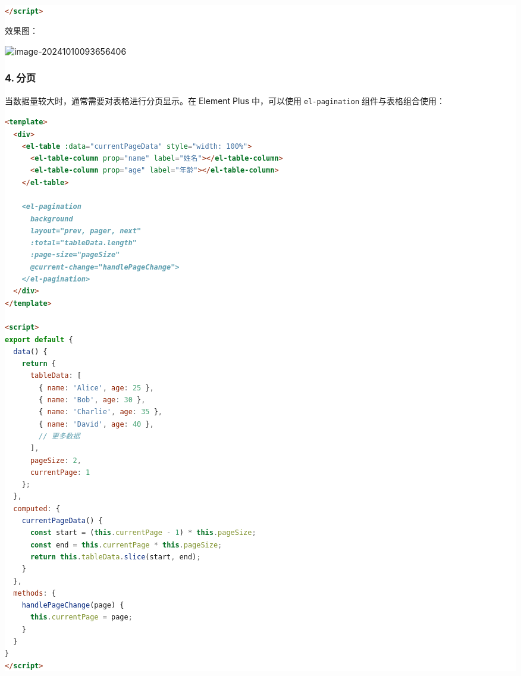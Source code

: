 ```markdown
</script>
```

效果图：

![image-20241010093656406](https://my-wxy-bucket.oss-cn-nanjing.aliyuncs.com/images/table2.png)

### 4. **分页**

当数据量较大时，通常需要对表格进行分页显示。在 Element Plus 中，可以使用 `el-pagination` 组件与表格组合使用：

```markdown
<template>
  <div>
    <el-table :data="currentPageData" style="width: 100%">
      <el-table-column prop="name" label="姓名"></el-table-column>
      <el-table-column prop="age" label="年龄"></el-table-column>
    </el-table>

    <el-pagination
      background
      layout="prev, pager, next"
      :total="tableData.length"
      :page-size="pageSize"
      @current-change="handlePageChange">
    </el-pagination>
  </div>
</template>

<script>
export default {
  data() {
    return {
      tableData: [
        { name: 'Alice', age: 25 },
        { name: 'Bob', age: 30 },
        { name: 'Charlie', age: 35 },
        { name: 'David', age: 40 },
        // 更多数据
      ],
      pageSize: 2,
      currentPage: 1
    };
  },
  computed: {
    currentPageData() {
      const start = (this.currentPage - 1) * this.pageSize;
      const end = this.currentPage * this.pageSize;
      return this.tableData.slice(start, end);
    }
  },
  methods: {
    handlePageChange(page) {
      this.currentPage = page;
    }
  }
}
</script>
```
